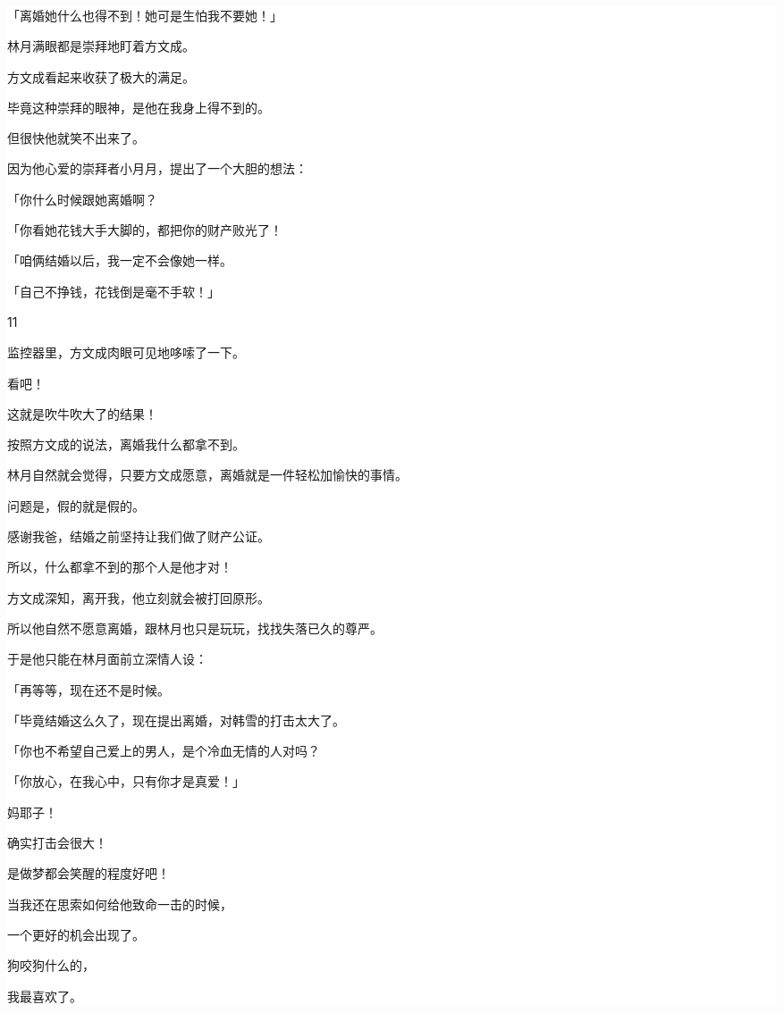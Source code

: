 「离婚她什么也得不到！她可是生怕我不要她！」

林月满眼都是崇拜地盯着方文成。

方文成看起来收获了极大的满足。

毕竟这种崇拜的眼神，是他在我身上得不到的。

但很快他就笑不出来了。

因为他心爱的崇拜者小月月，提出了一个大胆的想法：

「你什么时候跟她离婚啊？

「你看她花钱大手大脚的，都把你的财产败光了！

「咱俩结婚以后，我一定不会像她一样。

「自己不挣钱，花钱倒是毫不手软！」

11

监控器里，方文成肉眼可见地哆嗦了一下。

看吧！

这就是吹牛吹大了的结果！

按照方文成的说法，离婚我什么都拿不到。

林月自然就会觉得，只要方文成愿意，离婚就是一件轻松加愉快的事情。

问题是，假的就是假的。

感谢我爸，结婚之前坚持让我们做了财产公证。

所以，什么都拿不到的那个人是他才对！

方文成深知，离开我，他立刻就会被打回原形。

所以他自然不愿意离婚，跟林月也只是玩玩，找找失落已久的尊严。

于是他只能在林月面前立深情人设：

「再等等，现在还不是时候。

「毕竟结婚这么久了，现在提出离婚，对韩雪的打击太大了。

「你也不希望自己爱上的男人，是个冷血无情的人对吗？

「你放心，在我心中，只有你才是真爱！」

妈耶子！

确实打击会很大！

是做梦都会笑醒的程度好吧！

当我还在思索如何给他致命一击的时候，

一个更好的机会出现了。

狗咬狗什么的，

我最喜欢了。
